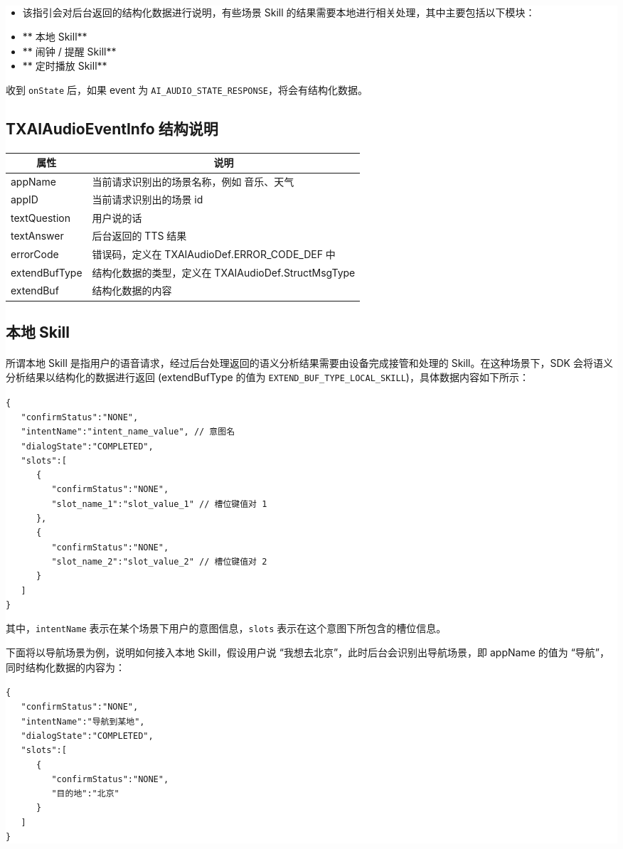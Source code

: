 - 该指引会对后台返回的结构化数据进行说明，有些场景 Skill 的结果需要本地进行相关处理，其中主要包括以下模块：


*   ** 本地 Skill**
*   ** 闹钟 / 提醒 Skill**
*   ** 定时播放 Skill**

收到 `onState` 后，如果 event 为 `AI_AUDIO_STATE_RESPONSE`，将会有结构化数据。

## TXAIAudioEventInfo 结构说明

| 属性 | 说明 |
| --- | --- |
| appName | 当前请求识别出的场景名称，例如 音乐、天气 |
| appID | 当前请求识别出的场景 id |
| textQuestion | 用户说的话 |
| textAnswer | 后台返回的 TTS 结果 |
| errorCode | 错误码，定义在 TXAIAudioDef.ERROR_CODE_DEF 中 |
| extendBufType | 结构化数据的类型，定义在 TXAIAudioDef.StructMsgType |
| extendBuf | 结构化数据的内容 |

## 本地 Skill

所谓本地 Skill 是指用户的语音请求，经过后台处理返回的语义分析结果需要由设备完成接管和处理的 Skill。在这种场景下，SDK 会将语义分析结果以结构化的数据进行返回 (extendBufType 的值为 `EXTEND_BUF_TYPE_LOCAL_SKILL`)，具体数据内容如下所示：

```
{
   "confirmStatus":"NONE",
   "intentName":"intent_name_value", // 意图名
   "dialogState":"COMPLETED",
   "slots":[
      {
         "confirmStatus":"NONE",
         "slot_name_1":"slot_value_1" // 槽位键值对 1
      },
      {
         "confirmStatus":"NONE",
         "slot_name_2":"slot_value_2" // 槽位键值对 2
      }
   ]
}
```

其中，`intentName` 表示在某个场景下用户的意图信息，`slots` 表示在这个意图下所包含的槽位信息。

下面将以导航场景为例，说明如何接入本地 Skill，假设用户说 “我想去北京”，此时后台会识别出导航场景，即 appName 的值为 “导航”，同时结构化数据的内容为：

```
{
   "confirmStatus":"NONE",
   "intentName":"导航到某地",
   "dialogState":"COMPLETED",
   "slots":[
      {
         "confirmStatus":"NONE",
         "目的地":"北京"
      }
   ]
}
```
